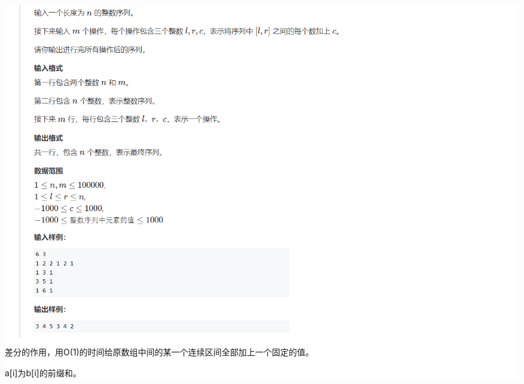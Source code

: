 ><img src="assets/image-20220415153550366.png" alt="image-20220415153550366" style="zoom:67%;" />
>
><img src="assets/image-20220415153603763.png" alt="image-20220415153603763" style="zoom:67%;" />

差分的作用，用O(1)的时间给原数组中间的某一个连续区间全部加上一个固定的值。

a[i]为b[i]的前缀和。
